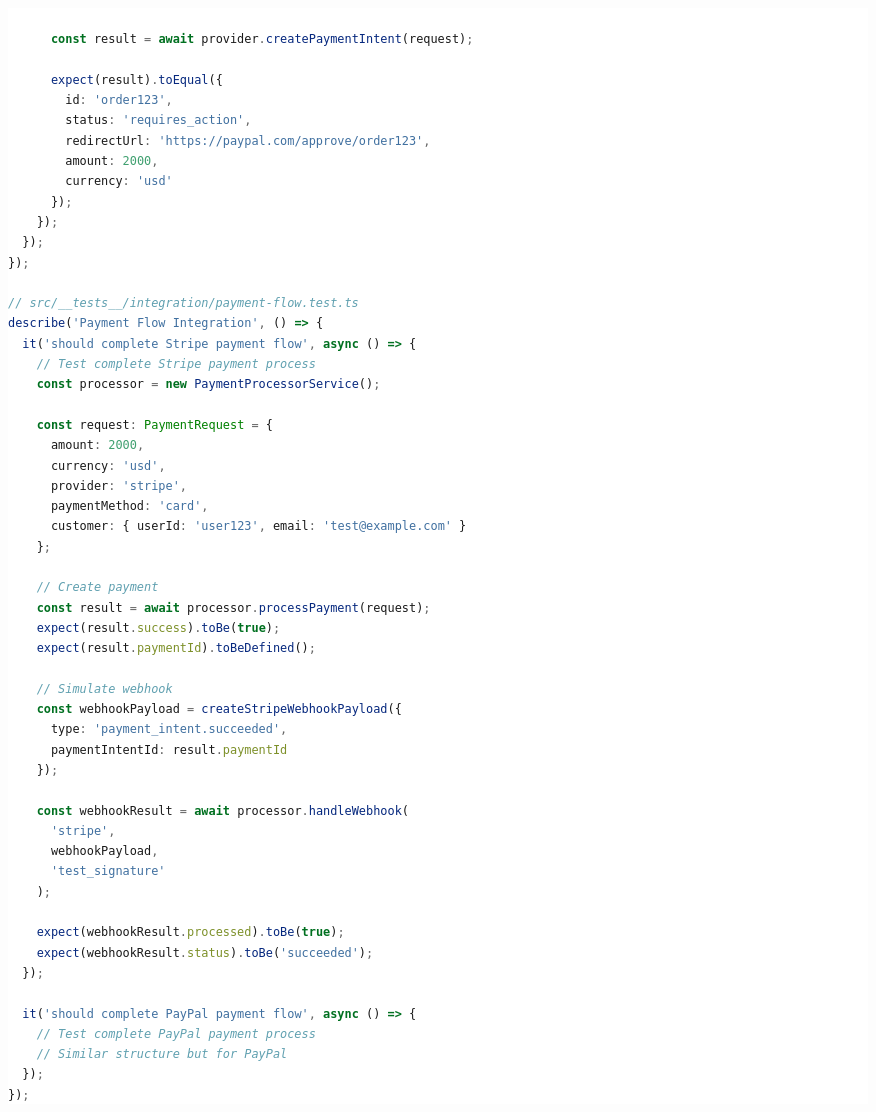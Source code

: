 ```typescript
      
      const result = await provider.createPaymentIntent(request);
      
      expect(result).toEqual({
        id: 'order123',
        status: 'requires_action',
        redirectUrl: 'https://paypal.com/approve/order123',
        amount: 2000,
        currency: 'usd'
      });
    });
  });
});

// src/__tests__/integration/payment-flow.test.ts
describe('Payment Flow Integration', () => {
  it('should complete Stripe payment flow', async () => {
    // Test complete Stripe payment process
    const processor = new PaymentProcessorService();
    
    const request: PaymentRequest = {
      amount: 2000,
      currency: 'usd',
      provider: 'stripe',
      paymentMethod: 'card',
      customer: { userId: 'user123', email: 'test@example.com' }
    };
    
    // Create payment
    const result = await processor.processPayment(request);
    expect(result.success).toBe(true);
    expect(result.paymentId).toBeDefined();
    
    // Simulate webhook
    const webhookPayload = createStripeWebhookPayload({
      type: 'payment_intent.succeeded',
      paymentIntentId: result.paymentId
    });
    
    const webhookResult = await processor.handleWebhook(
      'stripe',
      webhookPayload,
      'test_signature'
    );
    
    expect(webhookResult.processed).toBe(true);
    expect(webhookResult.status).toBe('succeeded');
  });
  
  it('should complete PayPal payment flow', async () => {
    // Test complete PayPal payment process
    // Similar structure but for PayPal
  });
});
```
